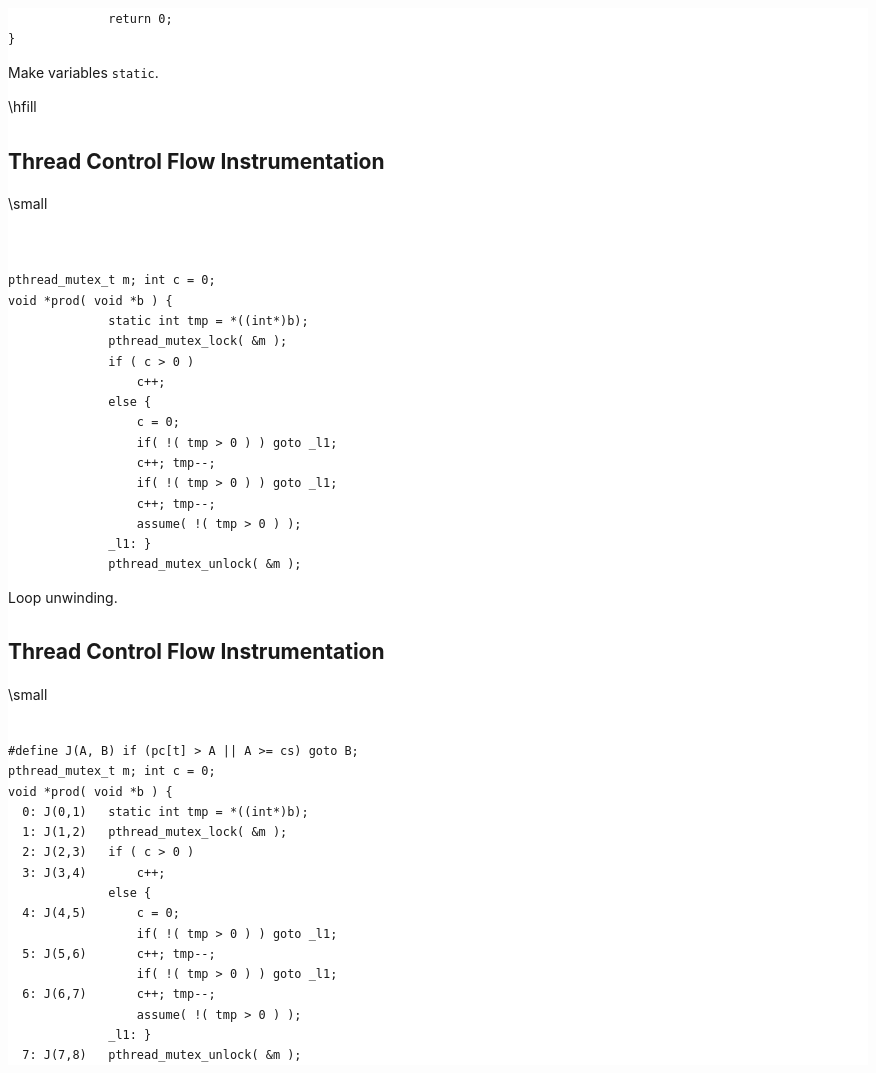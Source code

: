 ```{.cpp}
              return 0;
}
```

Make variables `static`.

\hfill

## Thread Control Flow Instrumentation

\small

```{.cpp}


pthread_mutex_t m; int c = 0;
void *prod( void *b ) {
              static int tmp = *((int*)b);
              pthread_mutex_lock( &m );
              if ( c > 0 )
                  c++;
              else {
                  c = 0;
                  if( !( tmp > 0 ) ) goto _l1;
                  c++; tmp--;
                  if( !( tmp > 0 ) ) goto _l1;
                  c++; tmp--;
                  assume( !( tmp > 0 ) );
              _l1: }
              pthread_mutex_unlock( &m );
```
Loop unwinding.

## Thread Control Flow Instrumentation

\small

```{.cpp}

#define J(A, B) if (pc[t] > A || A >= cs) goto B;
pthread_mutex_t m; int c = 0;
void *prod( void *b ) {
  0: J(0,1)   static int tmp = *((int*)b);
  1: J(1,2)   pthread_mutex_lock( &m );
  2: J(2,3)   if ( c > 0 )
  3: J(3,4)       c++;
              else {
  4: J(4,5)       c = 0;
                  if( !( tmp > 0 ) ) goto _l1;
  5: J(5,6)       c++; tmp--;
                  if( !( tmp > 0 ) ) goto _l1;
  6: J(6,7)       c++; tmp--;
                  assume( !( tmp > 0 ) );
              _l1: }
  7: J(7,8)   pthread_mutex_unlock( &m );
```
